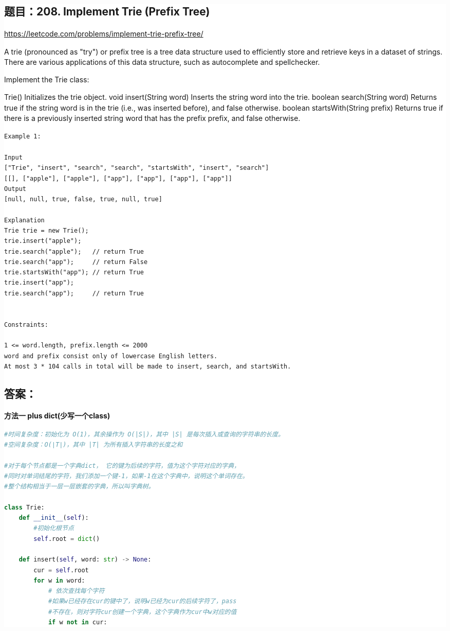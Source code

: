 ## 题目：208. Implement Trie (Prefix Tree)

https://leetcode.com/problems/implement-trie-prefix-tree/

A trie (pronounced as "try") or prefix tree is a tree data structure used to efficiently store and retrieve keys in a dataset of strings. There are various applications of this data structure, such as autocomplete and spellchecker.

Implement the Trie class:

Trie() Initializes the trie object.
void insert(String word) Inserts the string word into the trie.
boolean search(String word) Returns true if the string word is in the trie (i.e., was inserted before), and false otherwise.
boolean startsWith(String prefix) Returns true if there is a previously inserted string word that has the prefix prefix, and false otherwise.
 
```
Example 1:

Input
["Trie", "insert", "search", "search", "startsWith", "insert", "search"]
[[], ["apple"], ["apple"], ["app"], ["app"], ["app"], ["app"]]
Output
[null, null, true, false, true, null, true]

Explanation
Trie trie = new Trie();
trie.insert("apple");
trie.search("apple");   // return True
trie.search("app");     // return False
trie.startsWith("app"); // return True
trie.insert("app");
trie.search("app");     // return True
 

Constraints:

1 <= word.length, prefix.length <= 2000
word and prefix consist only of lowercase English letters.
At most 3 * 104 calls in total will be made to insert, search, and startsWith.
```
## 答案：

**方法一 plus dict(少写一个class)**
```python
#时间复杂度：初始化为 O(1)，其余操作为 O(|S|)，其中 |S| 是每次插入或查询的字符串的长度。
#空间复杂度：O(∣T∣)，其中 |T| 为所有插入字符串的长度之和

#对于每个节点都是一个字典dict， 它的键为后续的字符，值为这个字符对应的字典，
#同时对单词结尾的字符，我们添加一个键-1，如果-1在这个字典中，说明这个单词存在。
#整个结构相当于一层一层嵌套的字典，所以叫字典树。

class Trie:
    def __init__(self):
        #初始化根节点
        self.root = dict()
        
    def insert(self, word: str) -> None:
        cur = self.root
        for w in word:
            # 依次查找每个字符
            #如果w已经存在cur的键中了，说明w已经为cur的后续字符了，pass
            #不存在，则对字符cur创建一个字典，这个字典作为cur中w对应的值
            if w not in cur:
```